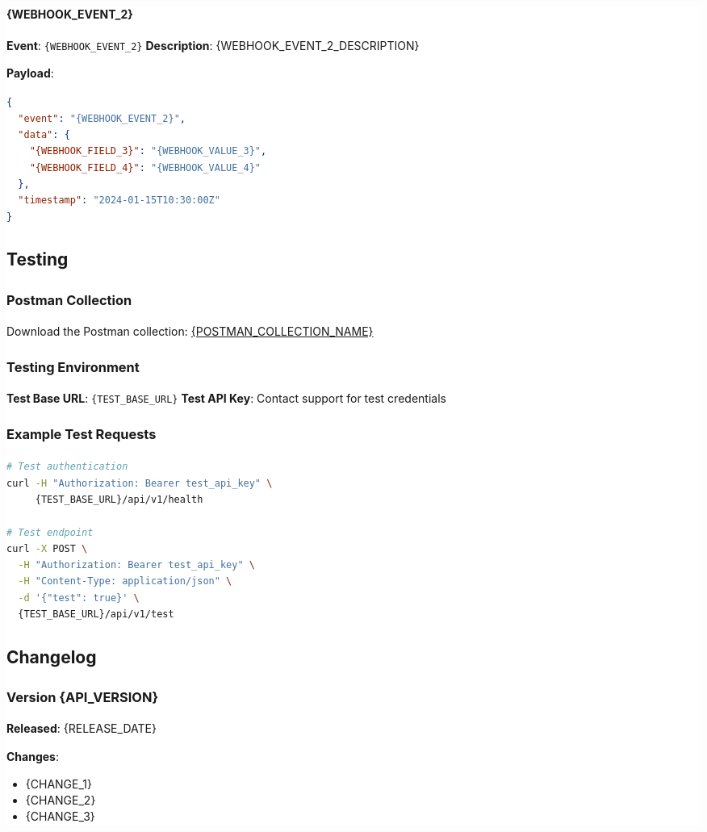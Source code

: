 #### {WEBHOOK_EVENT_2}

**Event**: `{WEBHOOK_EVENT_2}`
**Description**: {WEBHOOK_EVENT_2_DESCRIPTION}

**Payload**:

```json
{
  "event": "{WEBHOOK_EVENT_2}",
  "data": {
    "{WEBHOOK_FIELD_3}": "{WEBHOOK_VALUE_3}",
    "{WEBHOOK_FIELD_4}": "{WEBHOOK_VALUE_4}"
  },
  "timestamp": "2024-01-15T10:30:00Z"
}
```

## Testing

### Postman Collection

Download the Postman collection: [{POSTMAN_COLLECTION_NAME}]({POSTMAN_COLLECTION_URL})

### Testing Environment

**Test Base URL**: `{TEST_BASE_URL}`
**Test API Key**: Contact support for test credentials

### Example Test Requests

```bash
# Test authentication
curl -H "Authorization: Bearer test_api_key" \
     {TEST_BASE_URL}/api/v1/health

# Test endpoint
curl -X POST \
  -H "Authorization: Bearer test_api_key" \
  -H "Content-Type: application/json" \
  -d '{"test": true}' \
  {TEST_BASE_URL}/api/v1/test
```

## Changelog

### Version {API_VERSION}

**Released**: {RELEASE_DATE}

**Changes**:

- {CHANGE_1}
- {CHANGE_2}
- {CHANGE_3}
